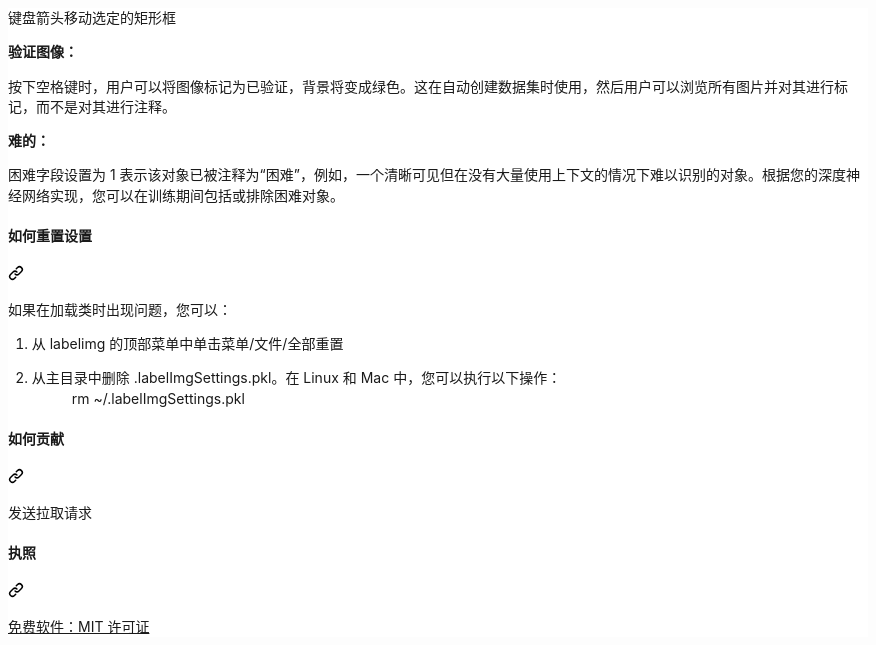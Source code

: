 <td><font style="vertical-align: inherit;"><font style="vertical-align: inherit;">键盘箭头移动选定的矩形框</font></font></td>
</tr>
</tbody>
</table>
<p dir="auto"><strong><font style="vertical-align: inherit;"><font style="vertical-align: inherit;">验证图像：</font></font></strong></p>
<p dir="auto"><font style="vertical-align: inherit;"><font style="vertical-align: inherit;">按下空格键时，用户可以将图像标记为已验证，背景将变成绿色。这在自动创建数据集时使用，然后用户可以浏览所有图片并对其进行标记，而不是对其进行注释。</font></font></p>
<p dir="auto"><strong><font style="vertical-align: inherit;"><font style="vertical-align: inherit;">难的：</font></font></strong></p>
<p dir="auto"><font style="vertical-align: inherit;"><font style="vertical-align: inherit;">困难字段设置为 1 表示该对象已被注释为“困难”，例如，一个清晰可见但在没有大量使用上下文的情况下难以识别的对象。根据您的深度神经网络实现，您可以在训练期间包括或排除困难对象。</font></font></p>
<a name="user-content-how-to-reset-the-settings"></a>
<div class="markdown-heading" dir="auto"><h4 tabindex="-1" class="heading-element" dir="auto"><font style="vertical-align: inherit;"><font style="vertical-align: inherit;">如何重置设置</font></font></h4><a id="user-content-how-to-reset-the-settings" class="anchor" aria-label="永久链接：如何重置设置" href="#how-to-reset-the-settings"><svg class="octicon octicon-link" viewBox="0 0 16 16" version="1.1" width="16" height="16" aria-hidden="true"><path d="m7.775 3.275 1.25-1.25a3.5 3.5 0 1 1 4.95 4.95l-2.5 2.5a3.5 3.5 0 0 1-4.95 0 .751.751 0 0 1 .018-1.042.751.751 0 0 1 1.042-.018 1.998 1.998 0 0 0 2.83 0l2.5-2.5a2.002 2.002 0 0 0-2.83-2.83l-1.25 1.25a.751.751 0 0 1-1.042-.018.751.751 0 0 1-.018-1.042Zm-4.69 9.64a1.998 1.998 0 0 0 2.83 0l1.25-1.25a.751.751 0 0 1 1.042.018.751.751 0 0 1 .018 1.042l-1.25 1.25a3.5 3.5 0 1 1-4.95-4.95l2.5-2.5a3.5 3.5 0 0 1 4.95 0 .751.751 0 0 1-.018 1.042.751.751 0 0 1-1.042.018 1.998 1.998 0 0 0-2.83 0l-2.5 2.5a1.998 1.998 0 0 0 0 2.83Z"></path></svg></a></div>
<p dir="auto"><font style="vertical-align: inherit;"><font style="vertical-align: inherit;">如果在加载类时出现问题，您可以：</font></font></p>
<ol dir="auto">
<li><font style="vertical-align: inherit;"><font style="vertical-align: inherit;">从 labelimg 的顶部菜单中单击菜单/文件/全部重置</font></font></li>
<li><dl>
<dt><font style="vertical-align: inherit;"><font style="vertical-align: inherit;">从主目录中删除 .labelImgSettings.pkl。在 Linux 和 Mac 中，您可以执行以下操作：</font></font></dt>
<dd><font style="vertical-align: inherit;"><font style="vertical-align: inherit;">rm ~/.labelImgSettings.pkl</font></font></dd>
</dl>
</li>
</ol>
<a name="user-content-how-to-contribute"></a>
<div class="markdown-heading" dir="auto"><h4 tabindex="-1" class="heading-element" dir="auto"><font style="vertical-align: inherit;"><font style="vertical-align: inherit;">如何贡献</font></font></h4><a id="user-content-how-to-contribute" class="anchor" aria-label="永久链接：如何贡献" href="#how-to-contribute"><svg class="octicon octicon-link" viewBox="0 0 16 16" version="1.1" width="16" height="16" aria-hidden="true"><path d="m7.775 3.275 1.25-1.25a3.5 3.5 0 1 1 4.95 4.95l-2.5 2.5a3.5 3.5 0 0 1-4.95 0 .751.751 0 0 1 .018-1.042.751.751 0 0 1 1.042-.018 1.998 1.998 0 0 0 2.83 0l2.5-2.5a2.002 2.002 0 0 0-2.83-2.83l-1.25 1.25a.751.751 0 0 1-1.042-.018.751.751 0 0 1-.018-1.042Zm-4.69 9.64a1.998 1.998 0 0 0 2.83 0l1.25-1.25a.751.751 0 0 1 1.042.018.751.751 0 0 1 .018 1.042l-1.25 1.25a3.5 3.5 0 1 1-4.95-4.95l2.5-2.5a3.5 3.5 0 0 1 4.95 0 .751.751 0 0 1-.018 1.042.751.751 0 0 1-1.042.018 1.998 1.998 0 0 0-2.83 0l-2.5 2.5a1.998 1.998 0 0 0 0 2.83Z"></path></svg></a></div>
<p dir="auto"><font style="vertical-align: inherit;"><font style="vertical-align: inherit;">发送拉取请求</font></font></p>
<a name="user-content-license"></a>
<div class="markdown-heading" dir="auto"><h4 tabindex="-1" class="heading-element" dir="auto"><font style="vertical-align: inherit;"><font style="vertical-align: inherit;">执照</font></font></h4><a id="user-content-license" class="anchor" aria-label="永久链接：许可证" href="#license"><svg class="octicon octicon-link" viewBox="0 0 16 16" version="1.1" width="16" height="16" aria-hidden="true"><path d="m7.775 3.275 1.25-1.25a3.5 3.5 0 1 1 4.95 4.95l-2.5 2.5a3.5 3.5 0 0 1-4.95 0 .751.751 0 0 1 .018-1.042.751.751 0 0 1 1.042-.018 1.998 1.998 0 0 0 2.83 0l2.5-2.5a2.002 2.002 0 0 0-2.83-2.83l-1.25 1.25a.751.751 0 0 1-1.042-.018.751.751 0 0 1-.018-1.042Zm-4.69 9.64a1.998 1.998 0 0 0 2.83 0l1.25-1.25a.751.751 0 0 1 1.042.018.751.751 0 0 1 .018 1.042l-1.25 1.25a3.5 3.5 0 1 1-4.95-4.95l2.5-2.5a3.5 3.5 0 0 1 4.95 0 .751.751 0 0 1-.018 1.042.751.751 0 0 1-1.042.018 1.998 1.998 0 0 0-2.83 0l-2.5 2.5a1.998 1.998 0 0 0 0 2.83Z"></path></svg></a></div>
<p dir="auto"><a href="https://github.com/tzutalin/labelImg/blob/master/LICENSE"><font style="vertical-align: inherit;"><font style="vertical-align: inherit;">免费软件：MIT 许可证</font></font></a></p>
